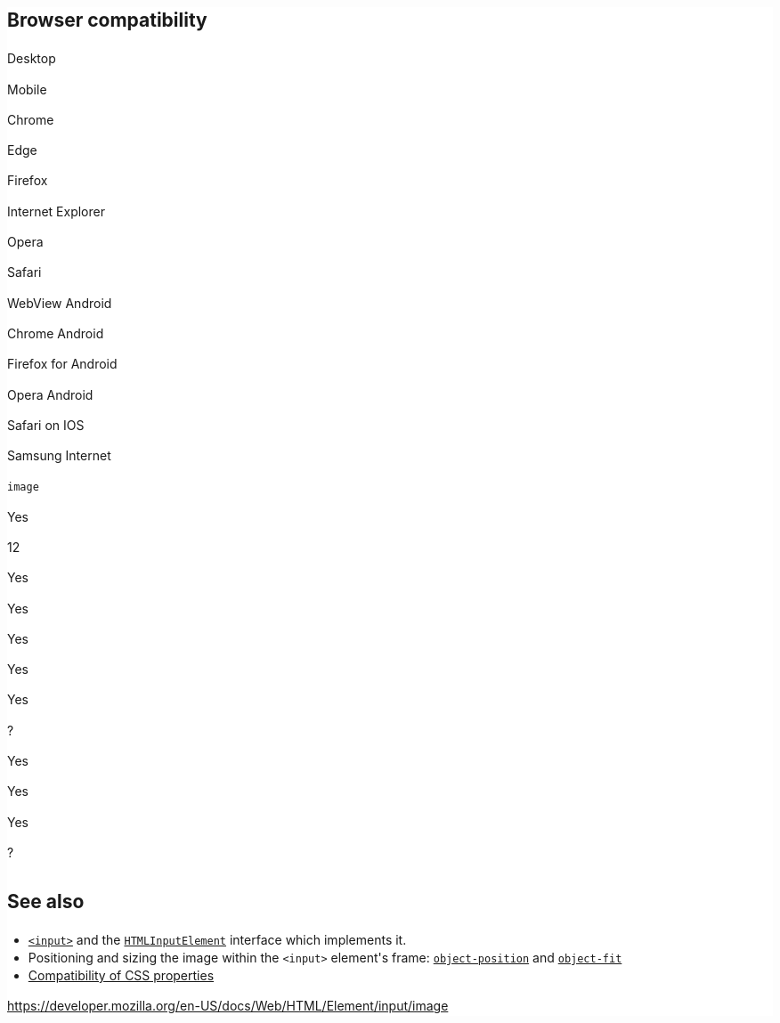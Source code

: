 Browser compatibility
---------------------

Desktop

Mobile

Chrome

Edge

Firefox

Internet Explorer

Opera

Safari

WebView Android

Chrome Android

Firefox for Android

Opera Android

Safari on IOS

Samsung Internet

`image`

Yes

12

Yes

Yes

Yes

Yes

Yes

?

Yes

Yes

Yes

?

See also
--------

-   [`<input>`](../input) and the [`HTMLInputElement`](https://developer.mozilla.org/en-US/docs/Web/API/HTMLInputElement) interface which implements it.
-   Positioning and sizing the image within the `<input>` element's frame: [`object-position`](https://developer.mozilla.org/en-US/docs/Web/CSS/object-position) and [`object-fit`](https://developer.mozilla.org/en-US/docs/Web/CSS/object-fit)
-   [Compatibility of CSS properties](https://developer.mozilla.org/en-US/docs/Learn/Forms/Property_compatibility_table_for_form_controls)

<a href="https://developer.mozilla.org/en-US/docs/Web/HTML/Element/input/image" class="_attribution-link">https://developer.mozilla.org/en-US/docs/Web/HTML/Element/input/image</a>
